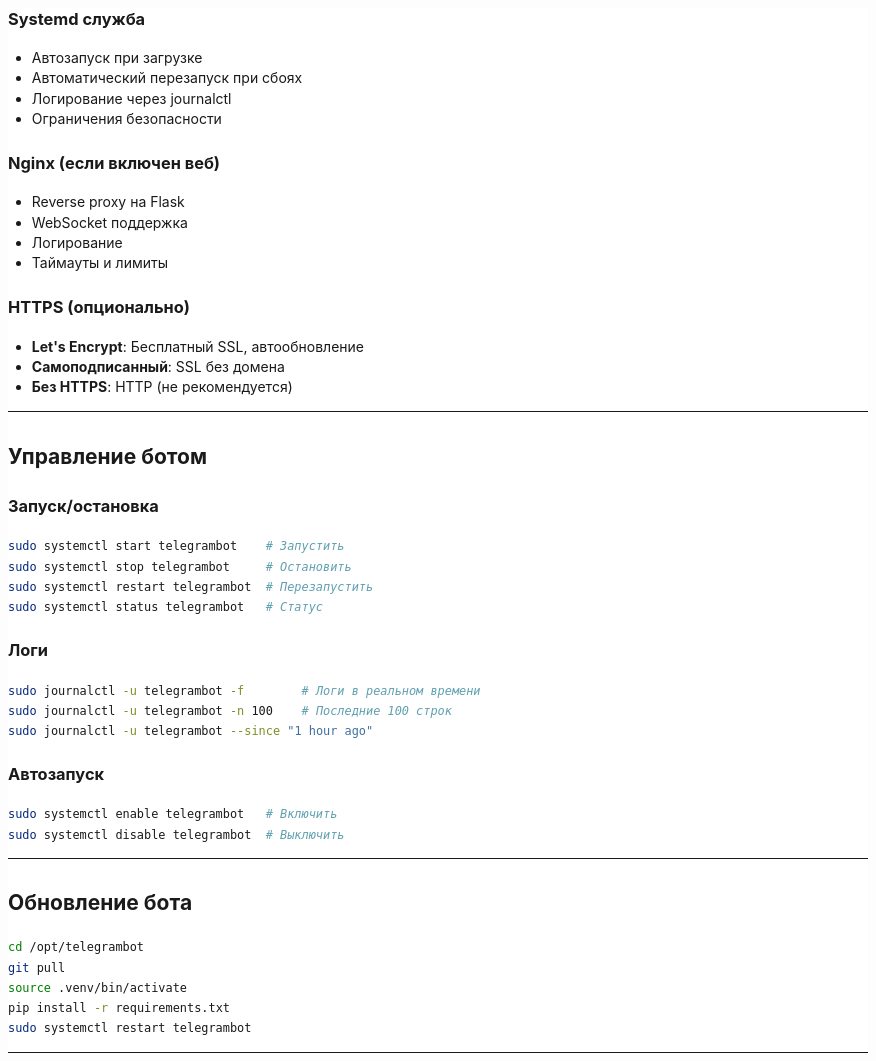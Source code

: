 ### Systemd служба
- Автозапуск при загрузке
- Автоматический перезапуск при сбоях
- Логирование через journalctl
- Ограничения безопасности

### Nginx (если включен веб)
- Reverse proxy на Flask
- WebSocket поддержка
- Логирование
- Таймауты и лимиты

### HTTPS (опционально)
- **Let's Encrypt**: Бесплатный SSL, автообновление
- **Самоподписанный**: SSL без домена
- **Без HTTPS**: HTTP (не рекомендуется)

---

## Управление ботом

### Запуск/остановка
```bash
sudo systemctl start telegrambot    # Запустить
sudo systemctl stop telegrambot     # Остановить
sudo systemctl restart telegrambot  # Перезапустить
sudo systemctl status telegrambot   # Статус
```

### Логи
```bash
sudo journalctl -u telegrambot -f        # Логи в реальном времени
sudo journalctl -u telegrambot -n 100    # Последние 100 строк
sudo journalctl -u telegrambot --since "1 hour ago"
```

### Автозапуск
```bash
sudo systemctl enable telegrambot   # Включить
sudo systemctl disable telegrambot  # Выключить
```

---

## Обновление бота

```bash
cd /opt/telegrambot
git pull
source .venv/bin/activate
pip install -r requirements.txt
sudo systemctl restart telegrambot
```

---
